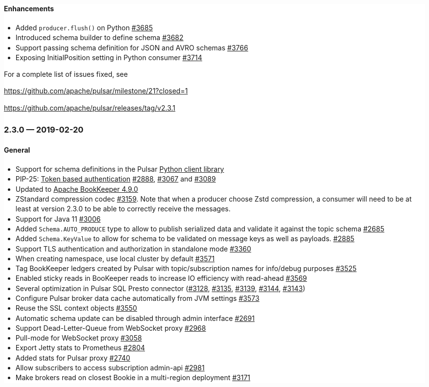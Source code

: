 #### Enhancements
 * Added `producer.flush()` on Python [#3685](https://github.com/apache/pulsar/pull/3685)
 * Introduced schema builder to define schema [#3682](https://github.com/apache/pulsar/pull/3682)
 * Support passing schema definition for JSON and AVRO schemas [#3766](https://github.com/apache/pulsar/pull/3766)
 * Exposing InitialPosition setting in Python consumer [#3714](https://github.com/apache/pulsar/pull/3714)


 For a complete list of issues fixed, see

 https://github.com/apache/pulsar/milestone/21?closed=1

 https://github.com/apache/pulsar/releases/tag/v2.3.1


### 2.3.0 &mdash; 2019-02-20 <a id="2.3.0"></a>

#### General

 * Support for schema definitions in the Pulsar [Python client library](https://pulsar.apache.org/docs/client-libraries-python/#schema)
 * PIP-25: [Token based authentication](https://pulsar.apache.org/docs/security-token-client/) [#2888](https://github.com/apache/pulsar/pull/2888),
   [#3067](https://github.com/apache/pulsar/pull/3067) and [#3089](https://github.com/apache/pulsar/pull/3089)
 * Updated to [Apache BookKeeper 4.9.0](https://bookkeeper.apache.org/docs/4.9.0/overview/releaseNotes/)
 * ZStandard compression codec [#3159](https://github.com/apache/pulsar/pull/3159). Note that
   when a producer choose Zstd compression, a consumer will need to be at least at version 2.3.0
   to be able to correctly receive the messages.
 * Support for Java 11 [#3006](https://github.com/apache/pulsar/pull/3006)
 * Added `Schema.AUTO_PRODUCE` type to allow to publish serialized data and validate it against the
   topic schema [#2685](https://github.com/apache/pulsar/pull/2685)
 * Added `Schema.KeyValue` to allow for schema to be validated on message keys as well as payloads. [#2885](https://github.com/apache/pulsar/pull/2885)
 * Support TLS authentication and authorization in standalone mode [#3360](https://github.com/apache/pulsar/pull/3360)
 * When creating namespace, use local cluster by default [#3571](https://github.com/apache/pulsar/pull/3571)
 * Tag BookKeeper ledgers created by Pulsar with topic/subscription names for info/debug purposes
   [#3525](https://github.com/apache/pulsar/pull/3525)
 * Enabled sticky reads in BooKeeper reads to increase IO efficiency with read-ahead [#3569](https://github.com/apache/pulsar/pull/3569)
 * Several optimization in Pulsar SQL Presto connector ([#3128](https://github.com/apache/pulsar/pull/3128),
    [#3135](https://github.com/apache/pulsar/pull/3135), [#3139](https://github.com/apache/pulsar/pull/3139),
    [#3144](https://github.com/apache/pulsar/pull/3144), [#3143](https://github.com/apache/pulsar/pull/3143))
 * Configure Pulsar broker data cache automatically from JVM settings [#3573](https://github.com/apache/pulsar/pull/3573)
 * Reuse the SSL context objects [#3550](https://github.com/apache/pulsar/pull/3550)
 * Automatic schema update can be disabled through admin interface [#2691](https://github.com/apache/pulsar/pull/2691)
 * Support Dead-Letter-Queue from WebSocket proxy [#2968](https://github.com/apache/pulsar/pull/2968)
 * Pull-mode for WebSocket proxy [#3058](https://github.com/apache/pulsar/pull/3058)
 * Export Jetty stats to Prometheus [#2804](https://github.com/apache/pulsar/pull/2804)
 * Added stats for Pulsar proxy [#2740](https://github.com/apache/pulsar/pull/2740)
 * Allow subscribers to access subscription admin-api [#2981](https://github.com/apache/pulsar/pull/2981)
 * Make brokers read on closest Bookie in a multi-region deployment [#3171](https://github.com/apache/pulsar/pull/3171)
